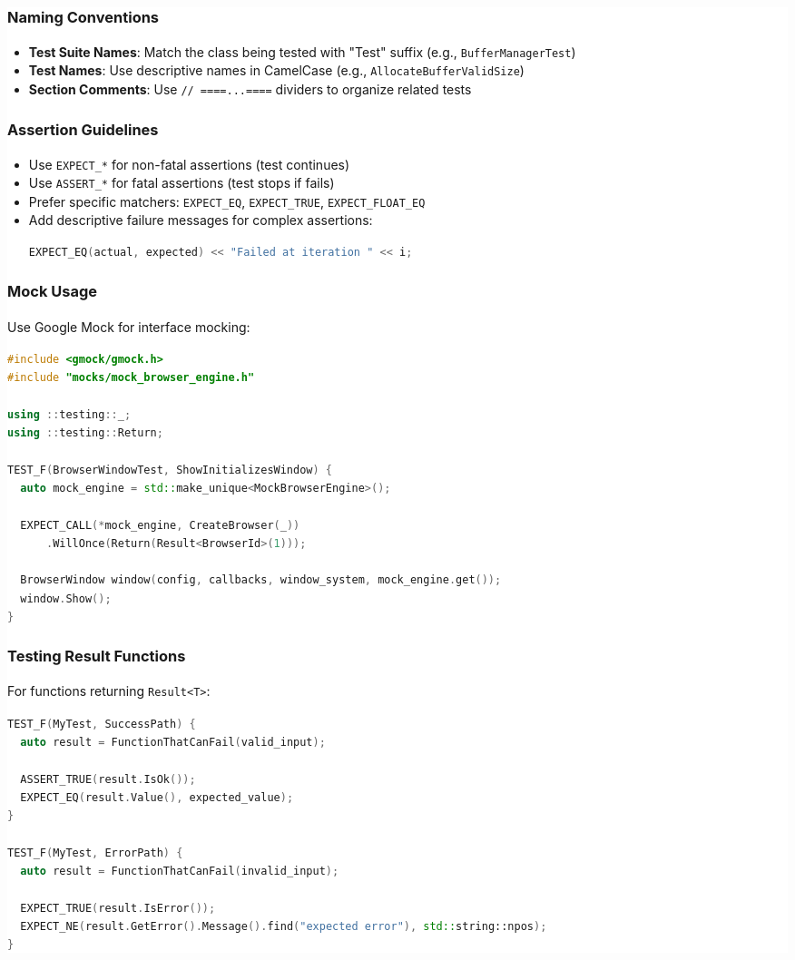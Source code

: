 ### Naming Conventions

- **Test Suite Names**: Match the class being tested with "Test" suffix (e.g., `BufferManagerTest`)
- **Test Names**: Use descriptive names in CamelCase (e.g., `AllocateBufferValidSize`)
- **Section Comments**: Use `// ====...====` dividers to organize related tests

### Assertion Guidelines

- Use `EXPECT_*` for non-fatal assertions (test continues)
- Use `ASSERT_*` for fatal assertions (test stops if fails)
- Prefer specific matchers: `EXPECT_EQ`, `EXPECT_TRUE`, `EXPECT_FLOAT_EQ`
- Add descriptive failure messages for complex assertions:
  ```cpp
  EXPECT_EQ(actual, expected) << "Failed at iteration " << i;
  ```

### Mock Usage

Use Google Mock for interface mocking:

```cpp
#include <gmock/gmock.h>
#include "mocks/mock_browser_engine.h"

using ::testing::_;
using ::testing::Return;

TEST_F(BrowserWindowTest, ShowInitializesWindow) {
  auto mock_engine = std::make_unique<MockBrowserEngine>();

  EXPECT_CALL(*mock_engine, CreateBrowser(_))
      .WillOnce(Return(Result<BrowserId>(1)));

  BrowserWindow window(config, callbacks, window_system, mock_engine.get());
  window.Show();
}
```

### Testing Result<T> Functions

For functions returning `Result<T>`:

```cpp
TEST_F(MyTest, SuccessPath) {
  auto result = FunctionThatCanFail(valid_input);

  ASSERT_TRUE(result.IsOk());
  EXPECT_EQ(result.Value(), expected_value);
}

TEST_F(MyTest, ErrorPath) {
  auto result = FunctionThatCanFail(invalid_input);

  EXPECT_TRUE(result.IsError());
  EXPECT_NE(result.GetError().Message().find("expected error"), std::string::npos);
}
```
